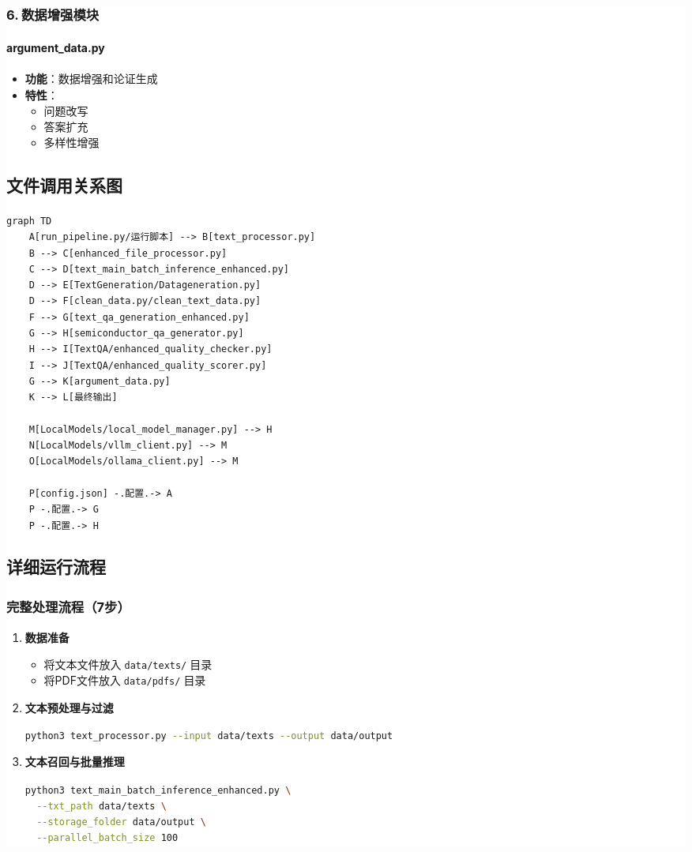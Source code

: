 ### 6. 数据增强模块

#### **argument_data.py**
- **功能**：数据增强和论证生成
- **特性**：
  - 问题改写
  - 答案扩充
  - 多样性增强

## 文件调用关系图

```mermaid
graph TD
    A[run_pipeline.py/运行脚本] --> B[text_processor.py]
    B --> C[enhanced_file_processor.py]
    C --> D[text_main_batch_inference_enhanced.py]
    D --> E[TextGeneration/Datageneration.py]
    D --> F[clean_data.py/clean_text_data.py]
    F --> G[text_qa_generation_enhanced.py]
    G --> H[semiconductor_qa_generator.py]
    H --> I[TextQA/enhanced_quality_checker.py]
    I --> J[TextQA/enhanced_quality_scorer.py]
    G --> K[argument_data.py]
    K --> L[最终输出]
    
    M[LocalModels/local_model_manager.py] --> H
    N[LocalModels/vllm_client.py] --> M
    O[LocalModels/ollama_client.py] --> M
    
    P[config.json] -.配置.-> A
    P -.配置.-> G
    P -.配置.-> H
```

## 详细运行流程

### 完整处理流程（7步）

1. **数据准备**
   - 将文本文件放入 `data/texts/` 目录
   - 将PDF文件放入 `data/pdfs/` 目录

2. **文本预处理与过滤**
   ```bash
   python3 text_processor.py --input data/texts --output data/output
   ```

3. **文本召回与批量推理**
   ```bash
   python3 text_main_batch_inference_enhanced.py \
     --txt_path data/texts \
     --storage_folder data/output \
     --parallel_batch_size 100
   ```
